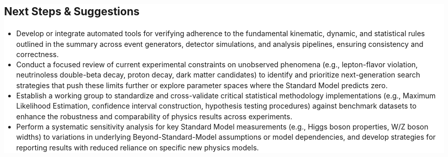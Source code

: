 ## Next Steps & Suggestions

* Develop or integrate automated tools for verifying adherence to the fundamental kinematic, dynamic, and statistical rules outlined in the summary across event generators, detector simulations, and analysis pipelines, ensuring consistency and correctness.
* Conduct a focused review of current experimental constraints on unobserved phenomena (e.g., lepton-flavor violation, neutrinoless double-beta decay, proton decay, dark matter candidates) to identify and prioritize next-generation search strategies that push these limits further or explore parameter spaces where the Standard Model predicts zero.
* Establish a working group to standardize and cross-validate critical statistical methodology implementations (e.g., Maximum Likelihood Estimation, confidence interval construction, hypothesis testing procedures) against benchmark datasets to enhance the robustness and comparability of physics results across experiments.
* Perform a systematic sensitivity analysis for key Standard Model measurements (e.g., Higgs boson properties, W/Z boson widths) to variations in underlying Beyond-Standard-Model assumptions or model dependencies, and develop strategies for reporting results with reduced reliance on specific new physics models.